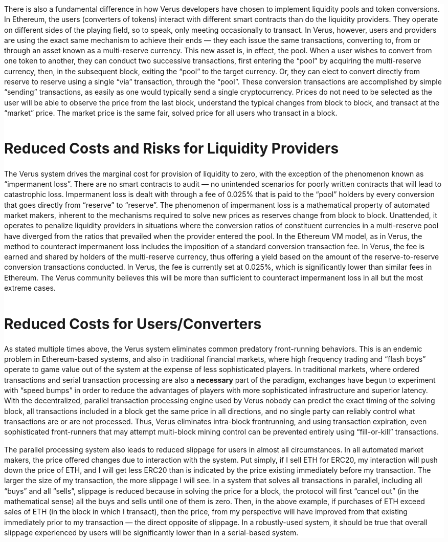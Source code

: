 There is also a fundamental difference in how Verus developers have chosen to implement liquidity pools and token conversions. In Ethereum, the users (converters of tokens) interact with different smart contracts than do the liquidity providers. They operate on different sides of the playing field, so to speak, only meeting occasionally to transact. In Verus, however, users and providers are using the exact same mechanism to achieve their ends — they each issue the same transactions, converting to, from or through an asset known as a multi-reserve currency. This new asset is, in effect, the pool. When a user wishes to convert from one token to another, they can conduct two successive transactions, first entering the “pool” by acquiring the multi-reserve currency, then, in the subsequent block, exiting the “pool” to the target currency. Or, they can elect to convert directly from reserve to reserve using a single “via” transaction, through the “pool”. These conversion transactions are accomplished by simple “sending” transactions, as easily as one would typically send a single cryptocurrency. Prices do not need to be selected as the user will be able to observe the price from the last block, understand the typical changes from block to block, and transact at the “market” price. The market price is the same fair, solved price for all users who transact in a block.

# **Reduced Costs and Risks for Liquidity Providers**

The Verus system drives the marginal cost for provision of liquidity to zero, with the exception of the phenomenon known as “impermanent loss”. There are no smart contracts to audit — no unintended scenarios for poorly written contracts that will lead to catastrophic loss. Impermanent loss is dealt with through a fee of 0.025% that is paid to the “pool” holders by every conversion that goes directly from “reserve” to “reserve”. The phenomenon of impermanent loss is a mathematical property of automated market makers, inherent to the mechanisms required to solve new prices as reserves change from block to block. Unattended, it operates to penalize liquidity providers in situations where the conversion ratios of constituent currencies in a multi-reserve pool have diverged from the ratios that prevailed when the provider entered the pool. In the Ethereum VM model, as in Verus, the method to counteract impermanent loss includes the imposition of a standard conversion transaction fee. In Verus, the fee is earned and shared by holders of the multi-reserve currency, thus offering a yield based on the amount of the reserve-to-reserve conversion transactions conducted. In Verus, the fee is currently set at 0.025%, which is significantly lower than similar fees in Ethereum. The Verus community believes this will be more than sufficient to counteract impermanent loss in all but the most extreme cases.

# **Reduced Costs for Users/Converters**

As stated multiple times above, the Verus system eliminates common predatory front-running behaviors. This is an endemic problem in Ethereum-based systems, and also in traditional financial markets, where high frequency trading and “flash boys” operate to game value out of the system at the expense of less sophisticated players. In traditional markets, where ordered transactions and serial transaction processing are also a **necessary** part of the paradigm, exchanges have begun to experiment with “speed bumps” in order to reduce the advantages of players with more sophisticated infrastructure and superior latency. With the decentralized, parallel transaction processing engine used by Verus nobody can predict the exact timing of the solving block, all transactions included in a block get the same price in all directions, and no single party can reliably control what transactions are or are not processed. Thus, Verus eliminates intra-block frontrunning, and using transaction expiration, even sophisticated front-runners that may attempt multi-block mining control can be prevented entirely using “fill-or-kill” transactions.

The parallel processing system also leads to reduced slippage for users in almost all circumstances. In all automated market makers, the price offered changes due to interaction with the system. Put simply, if I sell ETH for ERC20, my interaction will push down the price of ETH, and I will get less ERC20 than is indicated by the price existing immediately before my transaction. The larger the size of my transaction, the more slippage I will see. In a system that solves all transactions in parallel, including all “buys” and all “sells”, slippage is reduced because in solving the price for a block, the protocol will first “cancel out” (in the mathematical sense) all the buys and sells until one of them is zero. Then, in the above example, if purchases of ETH exceed sales of ETH (in the block in which I transact), then the price, from my perspective will have improved from that existing immediately prior to my transaction — the direct opposite of slippage. In a robustly-used system, it should be true that overall slippage experienced by users will be significantly lower than in a serial-based system.
